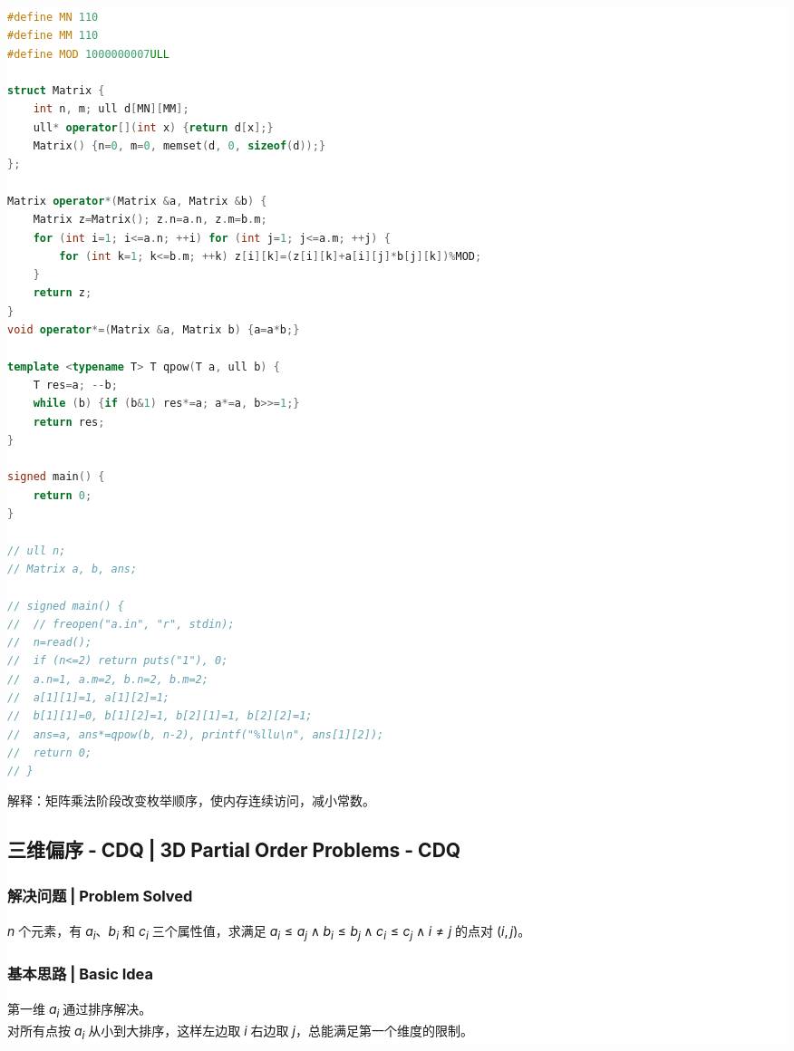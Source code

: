 ```cpp
#define MN 110
#define MM 110
#define MOD 1000000007ULL

struct Matrix {
	int n, m; ull d[MN][MM];
	ull* operator[](int x) {return d[x];}
	Matrix() {n=0, m=0, memset(d, 0, sizeof(d));}
};

Matrix operator*(Matrix &a, Matrix &b) {
	Matrix z=Matrix(); z.n=a.n, z.m=b.m;
	for (int i=1; i<=a.n; ++i) for (int j=1; j<=a.m; ++j) {
		for (int k=1; k<=b.m; ++k) z[i][k]=(z[i][k]+a[i][j]*b[j][k])%MOD;
	}
	return z;
}
void operator*=(Matrix &a, Matrix b) {a=a*b;}

template <typename T> T qpow(T a, ull b) {
	T res=a; --b;
	while (b) {if (b&1) res*=a; a*=a, b>>=1;}
	return res;
}

signed main() {
	return 0;
}

// ull n;
// Matrix a, b, ans;

// signed main() {
// 	// freopen("a.in", "r", stdin);
// 	n=read();
// 	if (n<=2) return puts("1"), 0;
// 	a.n=1, a.m=2, b.n=2, b.m=2;
// 	a[1][1]=1, a[1][2]=1;
// 	b[1][1]=0, b[1][2]=1, b[2][1]=1, b[2][2]=1;
// 	ans=a, ans*=qpow(b, n-2), printf("%llu\n", ans[1][2]);
// 	return 0;
// }

```
解释：矩阵乘法阶段改变枚举顺序，使内存连续访问，减小常数。

## 三维偏序 - CDQ | 3D Partial Order Problems - CDQ
### 解决问题 | Problem Solved
$n$ 个元素，有 $a_i$、$b_i$ 和 $c_i$ 三个属性值，求满足 $a_i\le a_j\land b_i\le b_j\land c_i\le c_j\land i\neq j$ 的点对 $(i,j)$。
### 基本思路 | Basic Idea
第一维 $a_i$ 通过排序解决。  
对所有点按 $a_i$ 从小到大排序，这样左边取 $i$ 右边取 $j$，总能满足第一个维度的限制。
